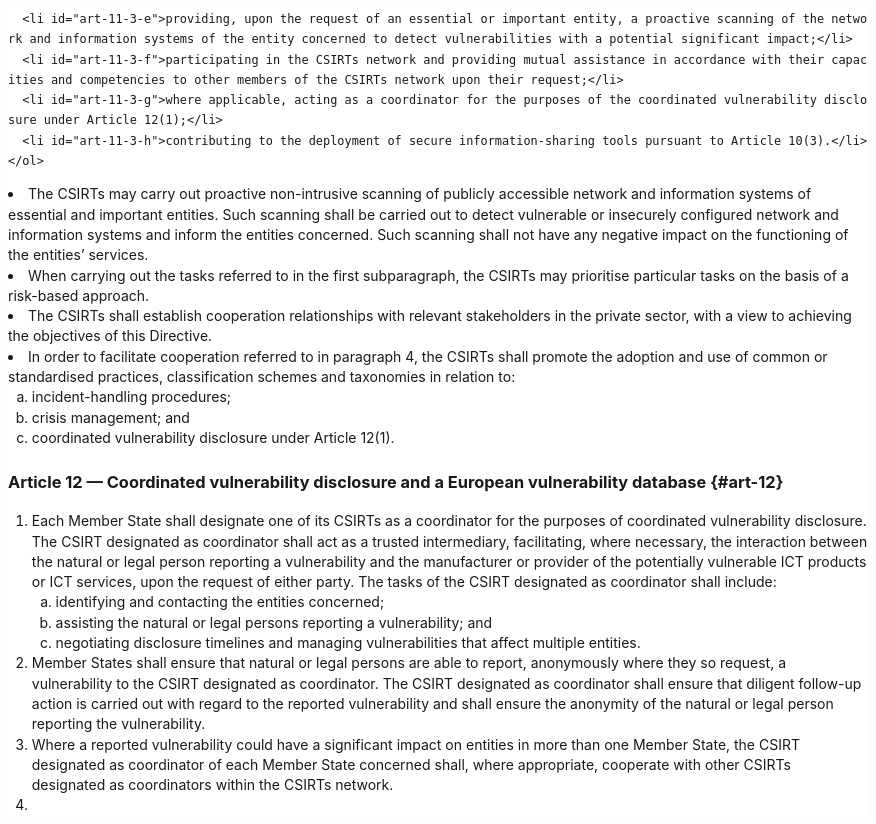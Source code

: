       <li id="art-11-3-e">providing, upon the request of an essential or important entity, a proactive scanning of the network and information systems of the entity concerned to detect vulnerabilities with a potential significant impact;</li>
      <li id="art-11-3-f">participating in the CSIRTs network and providing mutual assistance in accordance with their capacities and competencies to other members of the CSIRTs network upon their request;</li>
      <li id="art-11-3-g">where applicable, acting as a coordinator for the purposes of the coordinated vulnerability disclosure under Article 12(1);</li>
      <li id="art-11-3-h">contributing to the deployment of secure information-sharing tools pursuant to Article 10(3).</li>
    </ol>
  </li>
  <li id="art-11-3-note-1">The CSIRTs may carry out proactive non-intrusive scanning of publicly accessible network and information systems of essential and important entities. Such scanning shall be carried out to detect vulnerable or insecurely configured network and information systems and inform the entities concerned. Such scanning shall not have any negative impact on the functioning of the entities’ services.</li>
  <li id="art-11-3-note-2">When carrying out the tasks referred to in the first subparagraph, the CSIRTs may prioritise particular tasks on the basis of a risk-based approach.</li>
  <li id="art-11-4">The CSIRTs shall establish cooperation relationships with relevant stakeholders in the private sector, with a view to achieving the objectives of this Directive.</li>
  <li id="art-11-5">
    In order to facilitate cooperation referred to in paragraph 4, the CSIRTs shall promote the adoption and use of common or standardised practices, classification schemes and taxonomies in relation to:
    <ol type="a">
      <li id="art-11-5-a">incident-handling procedures;</li>
      <li id="art-11-5-b">crisis management; and</li>
      <li id="art-11-5-c">coordinated vulnerability disclosure under Article 12(1).</li>
    </ol>
  </li>
</ol>

### Article 12 — Coordinated vulnerability disclosure and a European vulnerability database {#art-12}

<ol>
  <li id="art-12-1">
    Each Member State shall designate one of its CSIRTs as a coordinator for the purposes of coordinated vulnerability disclosure. The CSIRT designated as coordinator shall act as a trusted intermediary, facilitating, where necessary, the interaction between the natural or legal person reporting a vulnerability and the manufacturer or provider of the potentially vulnerable ICT products or ICT services, upon the request of either party. The tasks of the CSIRT designated as coordinator shall include:
    <ol type="a">
      <li id="art-12-1-a">identifying and contacting the entities concerned;</li>
      <li id="art-12-1-b">assisting the natural or legal persons reporting a vulnerability; and</li>
      <li id="art-12-1-c">negotiating disclosure timelines and managing vulnerabilities that affect multiple entities.</li>
    </ol>
  </li>
  <li id="art-12-1-note-1">Member States shall ensure that natural or legal persons are able to report, anonymously where they so request, a vulnerability to the CSIRT designated as coordinator. The CSIRT designated as coordinator shall ensure that diligent follow-up action is carried out with regard to the reported vulnerability and shall ensure the anonymity of the natural or legal person reporting the vulnerability.</li>
  <li id="art-12-1-note-2">Where a reported vulnerability could have a significant impact on entities in more than one Member State, the CSIRT designated as coordinator of each Member State concerned shall, where appropriate, cooperate with other CSIRTs designated as coordinators within the CSIRTs network.</li>
  <li id="art-12-2">